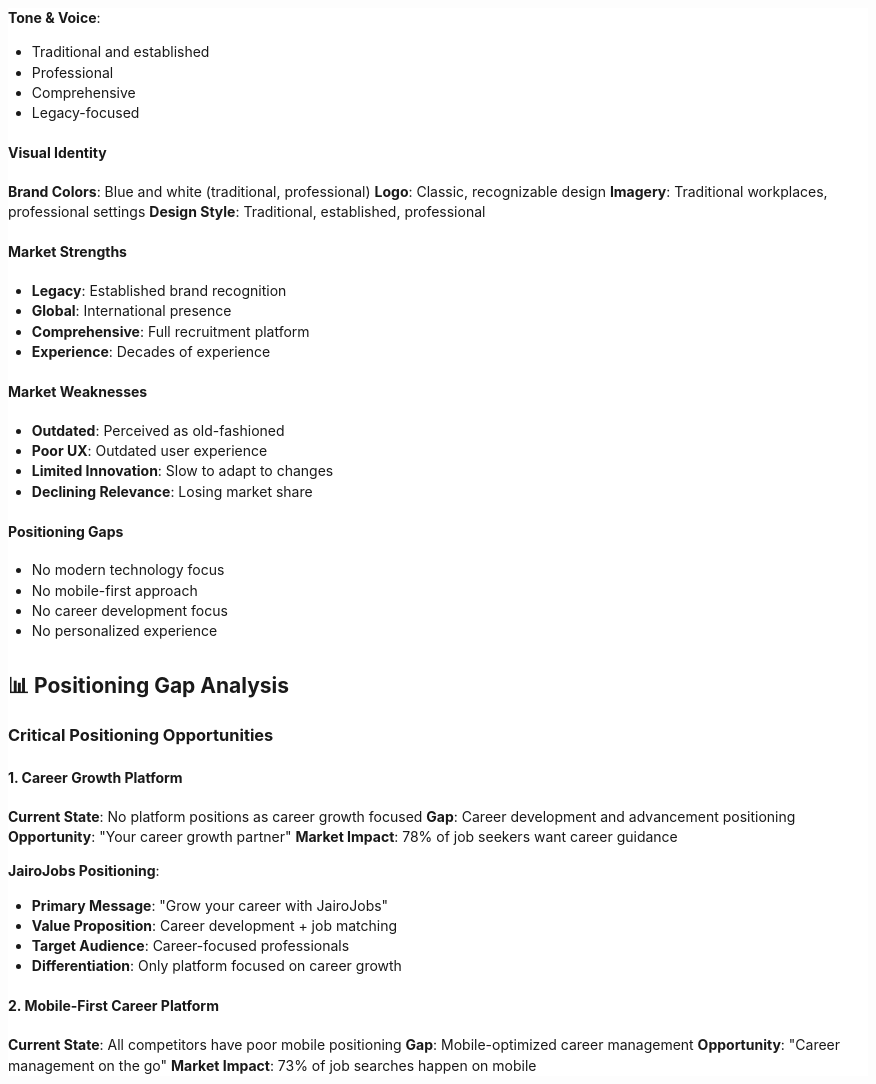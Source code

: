 **Tone & Voice**:
- Traditional and established
- Professional
- Comprehensive
- Legacy-focused

#### Visual Identity
**Brand Colors**: Blue and white (traditional, professional)
**Logo**: Classic, recognizable design
**Imagery**: Traditional workplaces, professional settings
**Design Style**: Traditional, established, professional

#### Market Strengths
- **Legacy**: Established brand recognition
- **Global**: International presence
- **Comprehensive**: Full recruitment platform
- **Experience**: Decades of experience

#### Market Weaknesses
- **Outdated**: Perceived as old-fashioned
- **Poor UX**: Outdated user experience
- **Limited Innovation**: Slow to adapt to changes
- **Declining Relevance**: Losing market share

#### Positioning Gaps
- No modern technology focus
- No mobile-first approach
- No career development focus
- No personalized experience

## 📊 Positioning Gap Analysis

### Critical Positioning Opportunities

#### 1. Career Growth Platform
**Current State**: No platform positions as career growth focused
**Gap**: Career development and advancement positioning
**Opportunity**: "Your career growth partner"
**Market Impact**: 78% of job seekers want career guidance

**JairoJobs Positioning**:
- **Primary Message**: "Grow your career with JairoJobs"
- **Value Proposition**: Career development + job matching
- **Target Audience**: Career-focused professionals
- **Differentiation**: Only platform focused on career growth

#### 2. Mobile-First Career Platform
**Current State**: All competitors have poor mobile positioning
**Gap**: Mobile-optimized career management
**Opportunity**: "Career management on the go"
**Market Impact**: 73% of job searches happen on mobile
